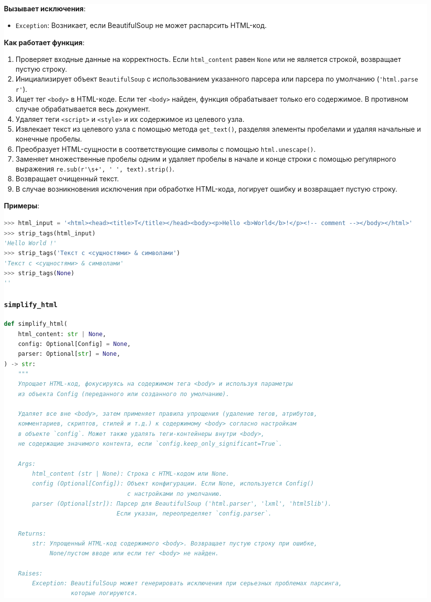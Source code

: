 **Вызывает исключения**:
- `Exception`: Возникает, если BeautifulSoup не может распарсить HTML-код.

**Как работает функция**:

1. Проверяет входные данные на корректность. Если `html_content` равен `None` или не является строкой, возвращает пустую строку.
2. Инициализирует объект `BeautifulSoup` с использованием указанного парсера или парсера по умолчанию (`'html.parser'`).
3. Ищет тег `<body>` в HTML-коде. Если тег `<body>` найден, функция обрабатывает только его содержимое. В противном случае обрабатывается весь документ.
4. Удаляет теги `<script>` и `<style>` и их содержимое из целевого узла.
5. Извлекает текст из целевого узла с помощью метода `get_text()`, разделяя элементы пробелами и удаляя начальные и конечные пробелы.
6. Преобразует HTML-сущности в соответствующие символы с помощью `html.unescape()`.
7. Заменяет множественные пробелы одним и удаляет пробелы в начале и конце строки с помощью регулярного выражения `re.sub(r'\s+', ' ', text).strip()`.
8. Возвращает очищенный текст.
9. В случае возникновения исключения при обработке HTML-кода, логирует ошибку и возвращает пустую строку.

**Примеры**:

```python
>>> html_input = '<html><head><title>T</title></head><body><p>Hello <b>World</b>!</p><!-- comment --></body></html>'
>>> strip_tags(html_input)
'Hello World !'
>>> strip_tags('Текст с <сущностями> & символами')
'Текст с <сущностями> & символами'
>>> strip_tags(None)
''
```

### `simplify_html`

```python
def simplify_html(
    html_content: str | None,
    config: Optional[Config] = None,
    parser: Optional[str] = None,
) -> str:
    """
    Упрощает HTML-код, фокусируясь на содержимом тега <body> и используя параметры
    из объекта Config (переданного или созданного по умолчанию).

    Удаляет все вне <body>, затем применяет правила упрощения (удаление тегов, атрибутов,
    комментариев, скриптов, стилей и т.д.) к содержимому <body> согласно настройкам
    в объекте `config`. Может также удалять теги-контейнеры внутри <body>,
    не содержащие значимого контента, если `config.keep_only_significant=True`.

    Args:
        html_content (str | None): Строка с HTML-кодом или None.
        config (Optional[Config]): Объект конфигурации. Если None, используется Config()
                                   с настройками по умолчанию.
        parser (Optional[str]): Парсер для BeautifulSoup ('html.parser', 'lxml', 'html5lib').
                                Если указан, переопределяет `config.parser`.

    Returns:
        str: Упрощенный HTML-код содержимого <body>. Возвращает пустую строку при ошибке,
             None/пустом вводе или если тег <body> не найден.

    Raises:
        Exception: BeautifulSoup может генерировать исключения при серьезных проблемах парсинга,
                   которые логируются.

```
